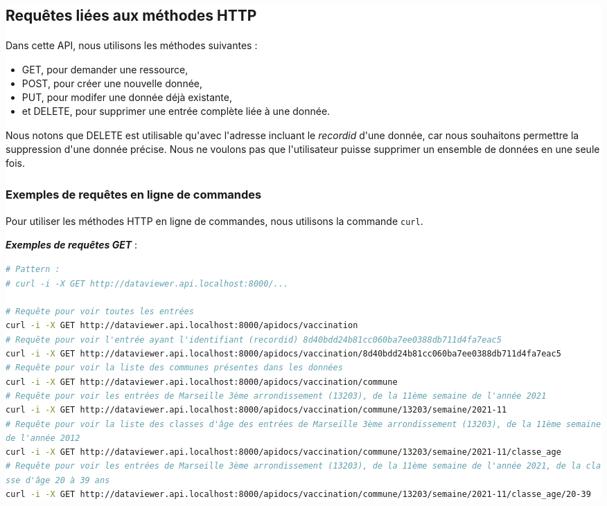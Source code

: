 


## Requêtes liées aux méthodes HTTP



Dans cette API, nous utilisons les méthodes suivantes : 

- GET, pour demander une ressource, 
- POST, pour créer une nouvelle donnée,
- PUT, pour modifer une donnée déjà existante, 
- et DELETE, pour supprimer une entrée complète liée à une donnée. 

Nous notons que DELETE est utilisable qu'avec l'adresse incluant le *recordid* d'une donnée, car nous souhaitons permettre la suppression d'une donnée précise. Nous ne voulons pas que l'utilisateur puisse supprimer un ensemble de données en une seule fois.



### Exemples de requêtes en ligne de commandes

Pour utiliser les méthodes HTTP en ligne de commandes, nous utilisons la commande `curl`.



***Exemples de requêtes GET*** : 

```bash
# Pattern :
# curl -i -X GET http://dataviewer.api.localhost:8000/...

# Requête pour voir toutes les entrées
curl -i -X GET http://dataviewer.api.localhost:8000/apidocs/vaccination
# Requête pour voir l'entrée ayant l'identifiant (recordid) 8d40bdd24b81cc060ba7ee0388db711d4fa7eac5
curl -i -X GET http://dataviewer.api.localhost:8000/apidocs/vaccination/8d40bdd24b81cc060ba7ee0388db711d4fa7eac5
# Requête pour voir la liste des communes présentes dans les données
curl -i -X GET http://dataviewer.api.localhost:8000/apidocs/vaccination/commune
# Requête pour voir les entrées de Marseille 3ème arrondissement (13203), de la 11ème semaine de l'année 2021
curl -i -X GET http://dataviewer.api.localhost:8000/apidocs/vaccination/commune/13203/semaine/2021-11
# Requête pour voir la liste des classes d'âge des entrées de Marseille 3ème arrondissement (13203), de la 11ème semaine de l'année 2012
curl -i -X GET http://dataviewer.api.localhost:8000/apidocs/vaccination/commune/13203/semaine/2021-11/classe_age
# Requête pour voir les entrées de Marseille 3ème arrondissement (13203), de la 11ème semaine de l'année 2021, de la classe d'âge 20 à 39 ans
curl -i -X GET http://dataviewer.api.localhost:8000/apidocs/vaccination/commune/13203/semaine/2021-11/classe_age/20-39
```


